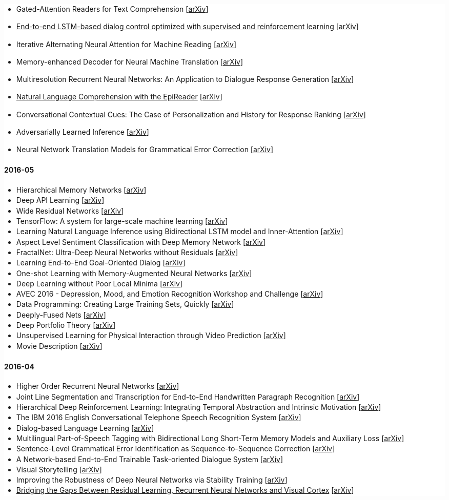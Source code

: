 - Gated-Attention Readers for Text Comprehension [[arXiv](http://arxiv.org/abs/1606.01549)]
- [End-to-end LSTM-based dialog control optimized with supervised and reinforcement learning](notes/e2e-dialog-control-sl-rl.md) [[arXiv](https://arxiv.org/abs/1606.01269)]
- Iterative Alternating Neural Attention for Machine Reading [[arXiv](https://arxiv.org/abs/1606.02245)]
- Memory-enhanced Decoder for Neural Machine Translation [[arXiv](http://arxiv.org/abs/1606.02003)]
- Multiresolution Recurrent Neural Networks: An Application to Dialogue Response Generation [[arXiv](https://arxiv.org/abs/1606.00776)]
- [Natural Language Comprehension with the EpiReader](notes/epireader.md) [[arXiv](https://arxiv.org/abs/1606.02270)]
- Conversational Contextual Cues: The Case of Personalization and History for Response Ranking [[arXiv](https://arxiv.org/abs/1606.00372)]

- Adversarially Learned Inference [[arXiv](https://arxiv.org/abs/1606.00704)]
- Neural Network Translation Models for Grammatical Error Correction [[arXiv](https://arxiv.org/abs/1606.00189)]

#### 2016-05

- Hierarchical Memory Networks [[arXiv](https://arxiv.org/abs/1605.07427)]
- Deep API Learning [[arXiv](http://arxiv.org/abs/1605.08535)]
- Wide Residual Networks [[arXiv](http://arxiv.org/abs/1605.07146)]
- TensorFlow: A system for large-scale machine learning [[arXiv](http://arxiv.org/abs/1605.08695)]
- Learning Natural Language Inference using Bidirectional LSTM model and Inner-Attention [[arXiv](http://arxiv.org/abs/1605.09090)]
- Aspect Level Sentiment Classification with Deep Memory Network [[arXiv](http://arxiv.org/abs/1605.08900)]
- FractalNet: Ultra-Deep Neural Networks without Residuals [[arXiv](https://arxiv.org/abs/1605.07648)]
- Learning End-to-End Goal-Oriented Dialog [[arXiv](http://arxiv.org/abs/1605.07683)]
- One-shot Learning with Memory-Augmented Neural Networks [[arXiv](http://arxiv.org/abs/1605.06065)]
- Deep Learning without Poor Local Minima [[arXiv](http://arxiv.org/abs/1605.07110)]
- AVEC 2016 - Depression, Mood, and Emotion Recognition Workshop and Challenge [[arXiv](https://arxiv.org/abs/1605.01600)]
- Data Programming: Creating Large Training Sets, Quickly [[arXiv](http://arxiv.org/abs/1605.07723)]
- Deeply-Fused Nets [[arXiv](http://arxiv.org/abs/1605.07716)]
- Deep Portfolio Theory [[arXiv](http://arxiv.org/abs/1605.07230)]
- Unsupervised Learning for Physical Interaction through Video Prediction [[arXiv](http://arxiv.org/abs/1605.07157)]
- Movie Description [[arXiv](http://arxiv.org/abs/1605.03705)]


#### 2016-04

- Higher Order Recurrent Neural Networks [[arXiv](https://arxiv.org/abs/1605.00064)]
- Joint Line Segmentation and Transcription for End-to-End Handwritten Paragraph Recognition [[arXiv](https://arxiv.org/abs/1604.08352)]
- Hierarchical Deep Reinforcement Learning: Integrating Temporal Abstraction and Intrinsic Motivation [[arXiv](https://arxiv.org/abs/1604.06057)]
- The IBM 2016 English Conversational Telephone Speech Recognition System [[arXiv](https://arxiv.org/abs/1604.08242)]
- Dialog-based Language Learning [[arXiv](https://arxiv.org/abs/1604.06045)]
- Multilingual Part-of-Speech Tagging with Bidirectional Long Short-Term Memory Models and Auxiliary Loss [[arXiv](https://arxiv.org/abs/1604.05529)]
- Sentence-Level Grammatical Error Identification as Sequence-to-Sequence Correction [[arXiv](https://arxiv.org/abs/1604.04677)]
- A Network-based End-to-End Trainable Task-oriented Dialogue System [[arXiv](http://arxiv.org/abs/1604.04562)]
- Visual Storytelling [[arXiv](https://arxiv.org/abs/1604.03968)]
- Improving the Robustness of Deep Neural Networks via Stability Training [[arXiv](http://arxiv.org/abs/1604.04326)]
- [Bridging the Gaps Between Residual Learning, Recurrent Neural Networks and Visual Cortex](notes/bridging-gap-resnet-rnn.md) [[arXiv](https://arxiv.org/abs/1604.03640)]